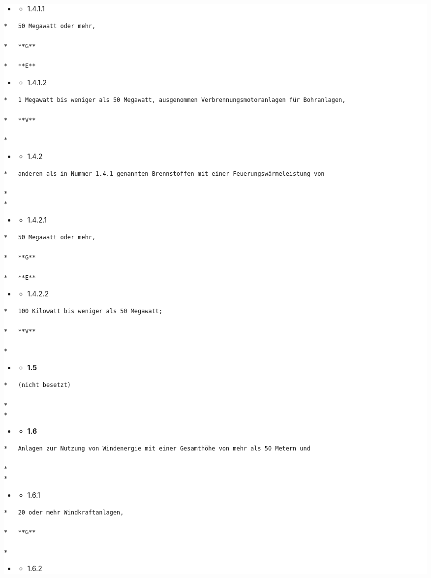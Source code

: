 *    *   1.4.1.1

    *   50 Megawatt oder mehr,

    *   **G**

    *   **E**


*    *   1.4.1.2

    *   1 Megawatt bis weniger als 50 Megawatt, ausgenommen Verbrennungsmotoranlagen für Bohranlagen,

    *   **V**

    *

*    *   1.4.2

    *   anderen als in Nummer 1.4.1 genannten Brennstoffen mit einer Feuerungswärmeleistung von

    *
    *

*    *   1.4.2.1

    *   50 Megawatt oder mehr,

    *   **G**

    *   **E**


*    *   1.4.2.2

    *   100 Kilowatt bis weniger als 50 Megawatt;

    *   **V**

    *

*    *   **1.5**

    *   (nicht besetzt)

    *
    *

*    *   **1.6**

    *   Anlagen zur Nutzung von Windenergie mit einer Gesamthöhe von mehr als 50 Metern und

    *
    *

*    *   1.6.1

    *   20 oder mehr Windkraftanlagen,

    *   **G**

    *

*    *   1.6.2
